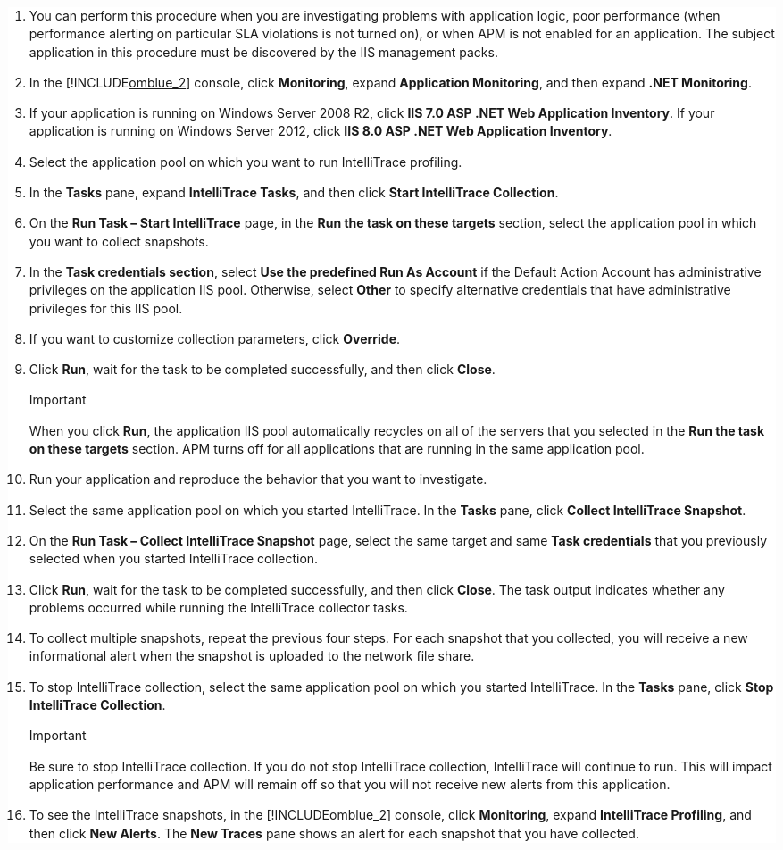 1.  You can perform this procedure when you are investigating problems with application logic, poor performance \(when performance alerting on particular SLA violations is not turned on\), or when APM is not enabled for an application. The subject application in this procedure must be discovered by the IIS management packs.  
  
2.  In the [!INCLUDE[omblue_2](../../om/manage/includes/omblue_2_md.md)] console, click **Monitoring**, expand **Application Monitoring**, and then expand **.NET Monitoring**.  
  
3.  If your application is running on Windows Server 2008 R2, click **IIS 7.0 ASP .NET Web Application Inventory**. If your application is running on Windows Server 2012, click **IIS 8.0 ASP .NET Web Application Inventory**.  
  
4.  Select the application pool on which you want to run IntelliTrace profiling.  
  
5.  In the **Tasks** pane, expand **IntelliTrace Tasks**, and then click **Start IntelliTrace Collection**.  
  
6.  On the **Run Task – Start IntelliTrace** page, in the **Run the task on these targets** section, select the application pool in which you want to collect snapshots.  
  
7.  In the **Task credentials section**, select **Use the predefined Run As Account** if the Default Action Account has administrative privileges on the application IIS pool. Otherwise, select **Other** to specify alternative credentials that have administrative privileges for this IIS pool.  
  
8.  If you want to customize collection parameters, click **Override**.  
  
9. Click **Run**, wait for the task to be completed successfully, and then click **Close**.  
  
    > [!IMPORTANT]  
    > When you click **Run**, the application IIS pool automatically recycles on all of the servers that you selected in the **Run the task on these targets** section. APM turns off for all applications that are running in the same application pool.  
  
10. Run your application and reproduce the behavior that you want to investigate.  
  
11. Select the same application pool on which you started IntelliTrace. In the **Tasks** pane, click **Collect IntelliTrace Snapshot**.  
  
12. On the **Run Task – Collect IntelliTrace Snapshot** page, select the same target and same **Task credentials** that you previously selected when you started IntelliTrace collection.  
  
13. Click **Run**, wait for the task to be completed successfully, and then click **Close**. The task output indicates whether any problems occurred while running the IntelliTrace collector tasks.  
  
14. To collect multiple snapshots, repeat the previous four steps. For each snapshot that you collected, you will receive a new informational alert when the snapshot is uploaded to the network file share.  
  
15. To stop IntelliTrace collection, select the same application pool on which you started IntelliTrace. In the **Tasks** pane, click **Stop IntelliTrace Collection**.  
  
    > [!IMPORTANT]  
    > Be sure to stop IntelliTrace collection. If you do not stop IntelliTrace collection, IntelliTrace will continue to run. This will impact application performance and APM will remain off so that you will not receive new alerts from this application.  
  
16. To see the IntelliTrace snapshots, in the [!INCLUDE[omblue_2](../../om/manage/includes/omblue_2_md.md)] console, click **Monitoring**, expand **IntelliTrace Profiling**, and then click **New Alerts**. The **New Traces** pane shows an alert for each snapshot that you have collected.  
  
